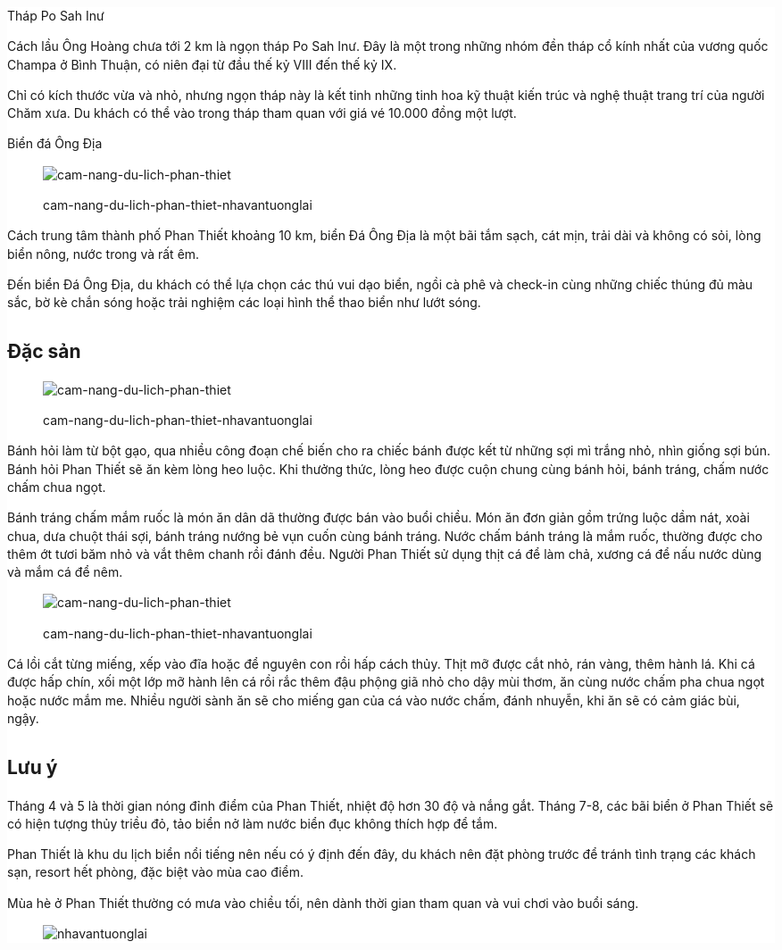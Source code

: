 Tháp Po Sah Inư

Cách lầu Ông Hoàng chưa tới 2 km là ngọn tháp Po Sah Inư. Đây là một trong những nhóm đền tháp cổ kính nhất của vương quốc Champa ở Bình Thuận, có niên đại từ đầu thế kỷ VIII đến thế kỷ IX.

Chỉ có kích thước vừa và nhỏ, nhưng ngọn tháp này là kết tinh những tinh hoa kỹ thuật kiến trúc và nghệ thuật trang trí của người Chăm xưa. Du khách có thể vào trong tháp tham quan với giá vé 10.000 đồng một lượt.

Biển đá Ông Địa

<figure><img src="https://data.nhavantuonglai.com/image/article/cam-nang-du-lich-phan-thiet-468.jpg" alt="cam-nang-du-lich-phan-thiet" height=100% width=100%><figcaption><p>cam-nang-du-lich-phan-thiet-nhavantuonglai</p></figcaption></figure>

Cách trung tâm thành phố Phan Thiết khoảng 10 km, biển Đá Ông Địa là một bãi tắm sạch, cát mịn, trải dài và không có sỏi, lòng biển nông, nước trong và rất êm.

Đến biển Đá Ông Địa, du khách có thể lựa chọn các thú vui dạo biển, ngồi cà phê và check-in cùng những chiếc thúng đủ màu sắc, bờ kè chắn sóng hoặc trải nghiệm các loại hình thể thao biển như lướt sóng.

## Đặc sản

<figure><img src="https://data.nhavantuonglai.com/image/article/cam-nang-du-lich-phan-thiet-469.jpg" alt="cam-nang-du-lich-phan-thiet" height=100% width=100%><figcaption><p>cam-nang-du-lich-phan-thiet-nhavantuonglai</p></figcaption></figure>

Bánh hỏi làm từ bột gạo, qua nhiều công đoạn chế biến cho ra chiếc bánh được kết từ những sợi mì trắng nhỏ, nhìn giống sợi bún. Bánh hỏi Phan Thiết sẽ ăn kèm lòng heo luộc. Khi thưởng thức, lòng heo được cuộn chung cùng bánh hỏi, bánh tráng, chấm nước chấm chua ngọt.

Bánh tráng chấm mắm ruốc là món ăn dân dã thường được bán vào buổi chiều. Món ăn đơn giản gồm trứng luộc dầm nát, xoài chua, dưa chuột thái sợi, bánh tráng nướng bẻ vụn cuốn cùng bánh tráng. Nước chấm bánh tráng là mắm ruốc, thường được cho thêm ớt tươi băm nhỏ và vắt thêm chanh rồi đánh đều. Người Phan Thiết sử dụng thịt cá để làm chả, xương cá để nấu nước dùng và mắm cá để nêm.

<figure><img src="https://data.nhavantuonglai.com/image/article/cam-nang-du-lich-phan-thiet-470.jpg" alt="cam-nang-du-lich-phan-thiet" height=100% width=100%><figcaption><p>cam-nang-du-lich-phan-thiet-nhavantuonglai</p></figcaption></figure>

Cá lồi cắt từng miếng, xếp vào đĩa hoặc để nguyên con rồi hấp cách thủy. Thịt mỡ được cắt nhỏ, rán vàng, thêm hành lá. Khi cá được hấp chín, xối một lớp mỡ hành lên cá rồi rắc thêm đậu phộng giã nhỏ cho dậy mùi thơm, ăn cùng nước chấm pha chua ngọt hoặc nước mắm me. Nhiều người sành ăn sẽ cho miếng gan của cá vào nước chấm, đánh nhuyễn, khi ăn sẽ có cảm giác bùi, ngậy.

## Lưu ý

Tháng 4 và 5 là thời gian nóng đỉnh điểm của Phan Thiết, nhiệt độ hơn 30 độ và nắng gắt. Tháng 7-8, các bãi biển ở Phan Thiết sẽ có hiện tượng thủy triều đỏ, tảo biển nở làm nước biển đục không thích hợp để tắm.

Phan Thiết là khu du lịch biển nổi tiếng nên nếu có ý định đến đây, du khách nên đặt phòng trước để tránh tình trạng các khách sạn, resort hết phòng, đặc biệt vào mùa cao điểm.

Mùa hè ở Phan Thiết thường có mưa vào chiều tối, nên dành thời gian tham quan và vui chơi vào buổi sáng.

<figure><img src="https://data.nhavantuonglai.com/image/illustrations/cover-nhavantuonglai-com-0306.jpg" alt="nhavantuonglai" title="nhavantuonglai" height=100% width=100%><figcaption><p></p></figcaption></figure>